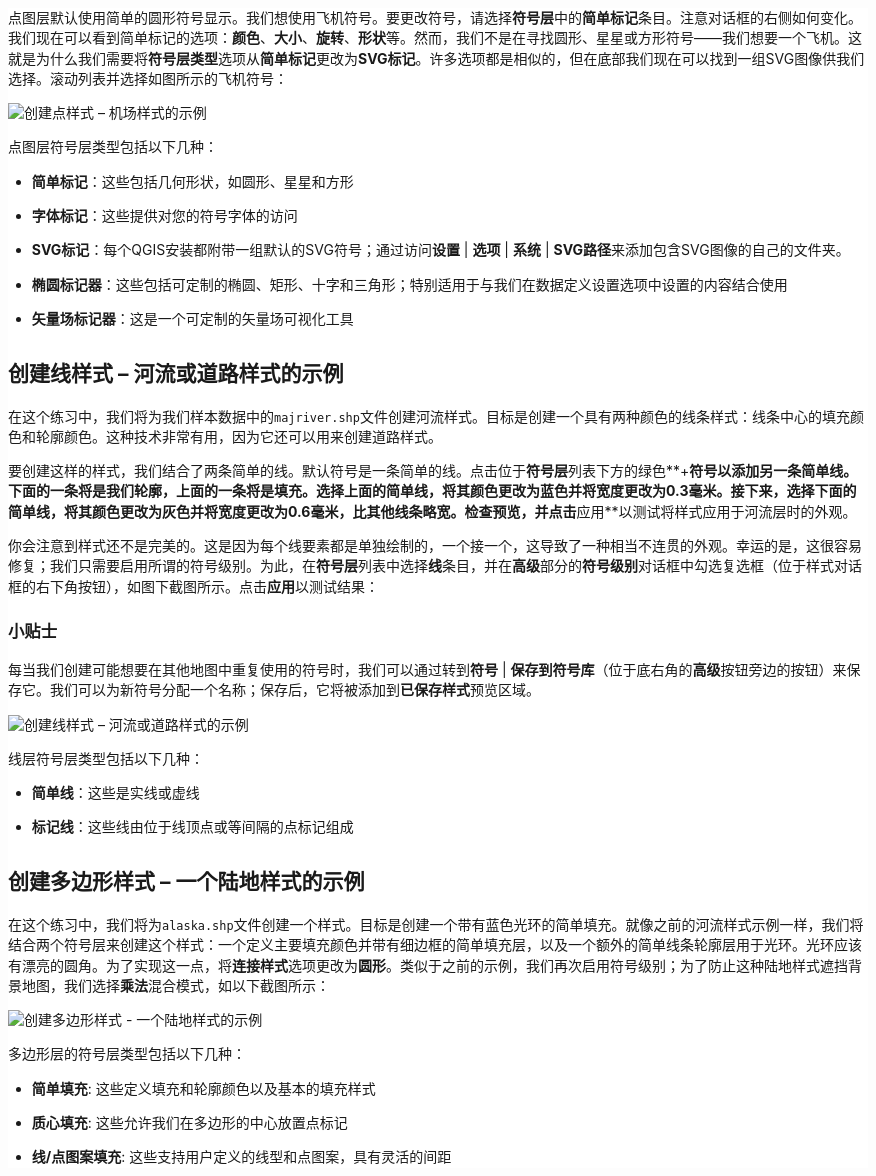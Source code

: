 点图层默认使用简单的圆形符号显示。我们想使用飞机符号。要更改符号，请选择**符号层**中的**简单标记**条目。注意对话框的右侧如何变化。我们现在可以看到简单标记的选项：**颜色**、**大小**、**旋转**、**形状**等。然而，我们不是在寻找圆形、星星或方形符号——我们想要一个飞机。这就是为什么我们需要将**符号层类型**选项从**简单标记**更改为**SVG标记**。许多选项都是相似的，但在底部我们现在可以找到一组SVG图像供我们选择。滚动列表并选择如图所示的飞机符号：

![创建点样式 – 机场样式的示例](img/7488_02_10.jpg)

点图层符号层类型包括以下几种：

+   **简单标记**：这些包括几何形状，如圆形、星星和方形

+   **字体标记**：这些提供对您的符号字体的访问

+   **SVG标记**：每个QGIS安装都附带一组默认的SVG符号；通过访问**设置** | **选项** | **系统** | **SVG路径**来添加包含SVG图像的自己的文件夹。

+   **椭圆标记器**：这些包括可定制的椭圆、矩形、十字和三角形；特别适用于与我们在数据定义设置选项中设置的内容结合使用

+   **矢量场标记器**：这是一个可定制的矢量场可视化工具

## 创建线样式 – 河流或道路样式的示例

在这个练习中，我们将为我们样本数据中的`majriver.shp`文件创建河流样式。目标是创建一个具有两种颜色的线条样式：线条中心的填充颜色和轮廓颜色。这种技术非常有用，因为它还可以用来创建道路样式。

要创建这样的样式，我们结合了两条简单的线。默认符号是一条简单的线。点击位于**符号层**列表下方的绿色**+**符号以添加另一条简单线。下面的一条将是我们轮廓，上面的一条将是填充。选择上面的简单线，将其颜色更改为蓝色并将宽度更改为0.3毫米。接下来，选择下面的简单线，将其颜色更改为灰色并将宽度更改为0.6毫米，比其他线条略宽。检查预览，并点击**应用**以测试将样式应用于河流层时的外观。

你会注意到样式还不是完美的。这是因为每个线要素都是单独绘制的，一个接一个，这导致了一种相当不连贯的外观。幸运的是，这很容易修复；我们只需要启用所谓的符号级别。为此，在**符号层**列表中选择**线**条目，并在**高级**部分的**符号级别**对话框中勾选复选框（位于样式对话框的右下角按钮），如图下截图所示。点击**应用**以测试结果：

### 小贴士

每当我们创建可能想要在其他地图中重复使用的符号时，我们可以通过转到**符号** | **保存到符号库**（位于底右角的**高级**按钮旁边的按钮）来保存它。我们可以为新符号分配一个名称；保存后，它将被添加到**已保存样式**预览区域。

![创建线样式 – 河流或道路样式的示例](img/7488_02_11.jpg)

线层符号层类型包括以下几种：

+   **简单线**：这些是实线或虚线

+   **标记线**：这些线由位于线顶点或等间隔的点标记组成

## 创建多边形样式 – 一个陆地样式的示例

在这个练习中，我们将为`alaska.shp`文件创建一个样式。目标是创建一个带有蓝色光环的简单填充。就像之前的河流样式示例一样，我们将结合两个符号层来创建这个样式：一个定义主要填充颜色并带有细边框的简单填充层，以及一个额外的简单线条轮廓层用于光环。光环应该有漂亮的圆角。为了实现这一点，将**连接样式**选项更改为**圆形**。类似于之前的示例，我们再次启用符号级别；为了防止这种陆地样式遮挡背景地图，我们选择**乘法**混合模式，如以下截图所示：

![创建多边形样式 - 一个陆地样式的示例](img/7488_02_12.jpg)

多边形层的符号层类型包括以下几种：

+   **简单填充**: 这些定义填充和轮廓颜色以及基本的填充样式

+   **质心填充**: 这些允许我们在多边形的中心放置点标记

+   **线/点图案填充**: 这些支持用户定义的线型和点图案，具有灵活的间距

